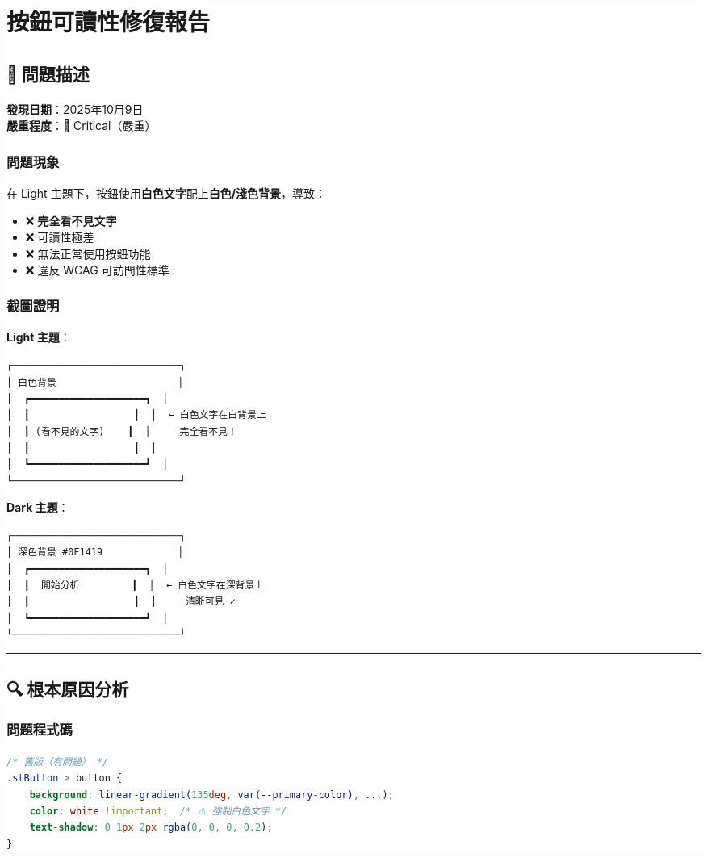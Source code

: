 # 按鈕可讀性修復報告

## 🐛 問題描述

**發現日期**：2025年10月9日  
**嚴重程度**：🔴 Critical（嚴重）

### 問題現象

在 Light 主題下，按鈕使用**白色文字**配上**白色/淺色背景**，導致：
- ❌ **完全看不見文字**
- ❌ 可讀性極差
- ❌ 無法正常使用按鈕功能
- ❌ 違反 WCAG 可訪問性標準

### 截圖證明

**Light 主題**：
```
┌─────────────────────────────┐
│ 白色背景                     │
│  ┏━━━━━━━━━━━━━━━━━━━━┓  │
│  ┃                  ┃  │  ← 白色文字在白背景上
│  ┃ (看不見的文字)    ┃  │     完全看不見！
│  ┃                  ┃  │
│  ┗━━━━━━━━━━━━━━━━━━━━┛  │
└─────────────────────────────┘
```

**Dark 主題**：
```
┌─────────────────────────────┐
│ 深色背景 #0F1419             │
│  ┏━━━━━━━━━━━━━━━━━━━━┓  │
│  ┃  開始分析         ┃  │  ← 白色文字在深背景上
│  ┃                  ┃  │     清晰可見 ✓
│  ┗━━━━━━━━━━━━━━━━━━━━┛  │
└─────────────────────────────┘
```

---

## 🔍 根本原因分析

### 問題程式碼

```css
/* 舊版（有問題） */
.stButton > button {
    background: linear-gradient(135deg, var(--primary-color), ...);
    color: white !important;  /* ⚠️ 強制白色文字 */
    text-shadow: 0 1px 2px rgba(0, 0, 0, 0.2);
}
```
